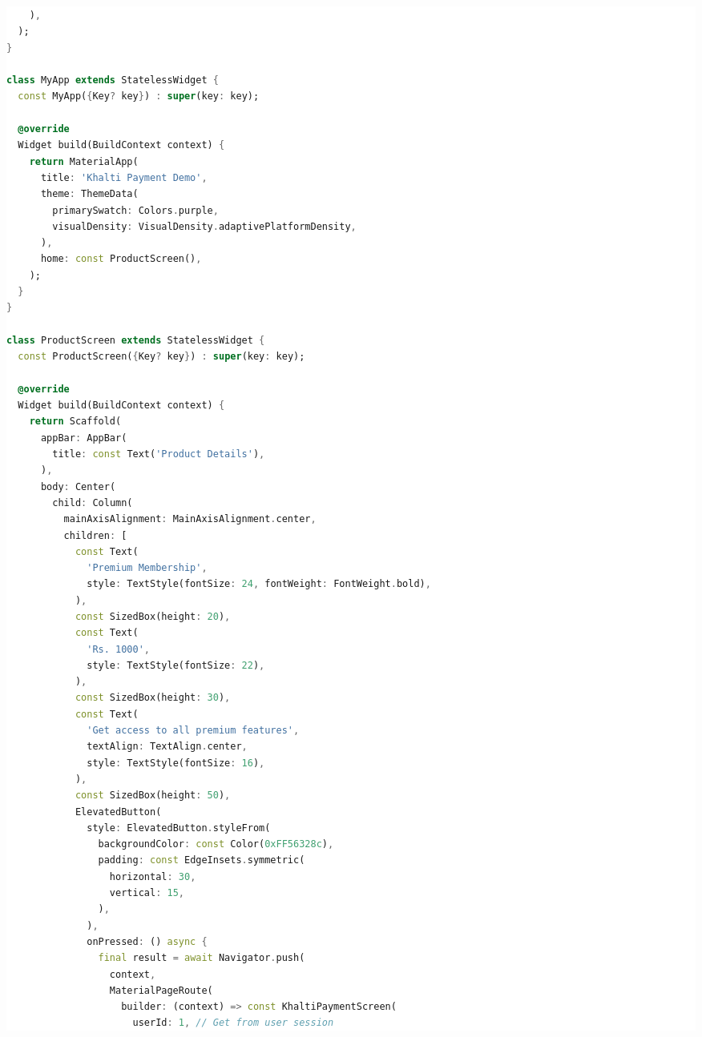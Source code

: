 ```dart
    ),
  );
}

class MyApp extends StatelessWidget {
  const MyApp({Key? key}) : super(key: key);

  @override
  Widget build(BuildContext context) {
    return MaterialApp(
      title: 'Khalti Payment Demo',
      theme: ThemeData(
        primarySwatch: Colors.purple,
        visualDensity: VisualDensity.adaptivePlatformDensity,
      ),
      home: const ProductScreen(),
    );
  }
}

class ProductScreen extends StatelessWidget {
  const ProductScreen({Key? key}) : super(key: key);

  @override
  Widget build(BuildContext context) {
    return Scaffold(
      appBar: AppBar(
        title: const Text('Product Details'),
      ),
      body: Center(
        child: Column(
          mainAxisAlignment: MainAxisAlignment.center,
          children: [
            const Text(
              'Premium Membership',
              style: TextStyle(fontSize: 24, fontWeight: FontWeight.bold),
            ),
            const SizedBox(height: 20),
            const Text(
              'Rs. 1000',
              style: TextStyle(fontSize: 22),
            ),
            const SizedBox(height: 30),
            const Text(
              'Get access to all premium features',
              textAlign: TextAlign.center,
              style: TextStyle(fontSize: 16),
            ),
            const SizedBox(height: 50),
            ElevatedButton(
              style: ElevatedButton.styleFrom(
                backgroundColor: const Color(0xFF56328c),
                padding: const EdgeInsets.symmetric(
                  horizontal: 30,
                  vertical: 15,
                ),
              ),
              onPressed: () async {
                final result = await Navigator.push(
                  context,
                  MaterialPageRoute(
                    builder: (context) => const KhaltiPaymentScreen(
                      userId: 1, // Get from user session
```